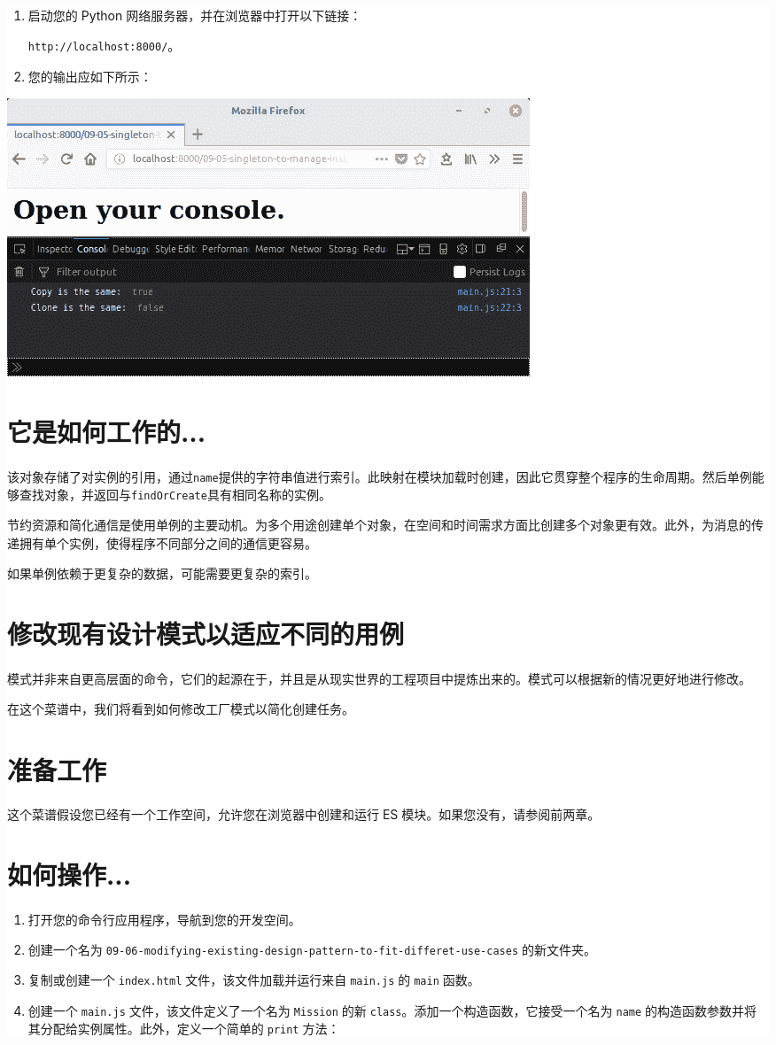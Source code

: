1.  启动您的 Python 网络服务器，并在浏览器中打开以下链接：

    `http://localhost:8000/`。

1.  您的输出应如下所示：

![图片](img/03775438-0d01-404c-86c0-7af5f2b0731c.png)

# 它是如何工作的...

该对象存储了对实例的引用，通过`name`提供的字符串值进行索引。此映射在模块加载时创建，因此它贯穿整个程序的生命周期。然后单例能够查找对象，并返回与`findOrCreate`具有相同名称的实例。

节约资源和简化通信是使用单例的主要动机。为多个用途创建单个对象，在空间和时间需求方面比创建多个对象更有效。此外，为消息的传递拥有单个实例，使得程序不同部分之间的通信更容易。

如果单例依赖于更复杂的数据，可能需要更复杂的索引。

# 修改现有设计模式以适应不同的用例

模式并非来自更高层面的命令，它们的起源在于，并且是从现实世界的工程项目中提炼出来的。模式可以根据新的情况更好地进行修改。

在这个菜谱中，我们将看到如何修改工厂模式以简化创建任务。

# 准备工作

这个菜谱假设您已经有一个工作空间，允许您在浏览器中创建和运行 ES 模块。如果您没有，请参阅前两章。

# 如何操作...

1.  打开您的命令行应用程序，导航到您的开发空间。

1.  创建一个名为 `09-06-modifying-existing-design-pattern-to-fit-differet-use-cases` 的新文件夹。

1.  复制或创建一个 `index.html` 文件，该文件加载并运行来自 `main.js` 的 `main` 函数。

1.  创建一个 `main.js` 文件，该文件定义了一个名为 `Mission` 的新 `class`。添加一个构造函数，它接受一个名为 `name` 的构造函数参数并将其分配给实例属性。此外，定义一个简单的 `print` 方法：
